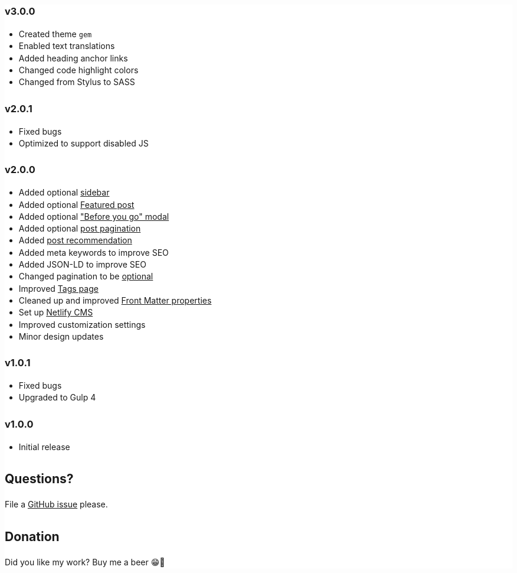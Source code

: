 ### v3.0.0

- Created theme `gem`
- Enabled text translations
- Added heading anchor links
- Changed code highlight colors
- Changed from Stylus to SASS

### v2.0.1
- Fixed bugs
- Optimized to support disabled JS

### v2.0.0
- Added optional [sidebar](https://github.com/thiagorossener/jekflix-template/wiki/Features#posts-sidebar)
- Added optional [Featured post](https://github.com/thiagorossener/jekflix-template/wiki/features#featured-post)
- Added optional ["Before you go" modal](https://github.com/thiagorossener/jekflix-template/wiki/features#before-you-go-modal)
- Added optional [post pagination](https://github.com/thiagorossener/jekflix-template/wiki/features#paginated-posts)
- Added [post recommendation](https://github.com/thiagorossener/jekflix-template/wiki/features#post-recommendation)
- Added meta keywords to improve SEO
- Added JSON-LD to improve SEO
- Changed pagination to be [optional](https://github.com/thiagorossener/jekflix-template/wiki/features#home-page-pagination)
- Improved [Tags page](https://github.com/thiagorossener/jekflix-template/wiki/features#tags-page)
- Cleaned up and improved [Front Matter properties](https://github.com/thiagorossener/jekflix-template/wiki/post#front-matter-properties)
- Set up [Netlify CMS](https://github.com/thiagorossener/jekflix-template/wiki/features#netlify-cms-ready)
- Improved customization settings
- Minor design updates

### v1.0.1
- Fixed bugs
- Upgraded to Gulp 4

### v1.0.0
- Initial release

## Questions?

File a [GitHub issue](https://github.com/thiagorossener/jekflix-template/issues/new) please.

## Donation

Did you like my work? Buy me a beer 😁🍺
